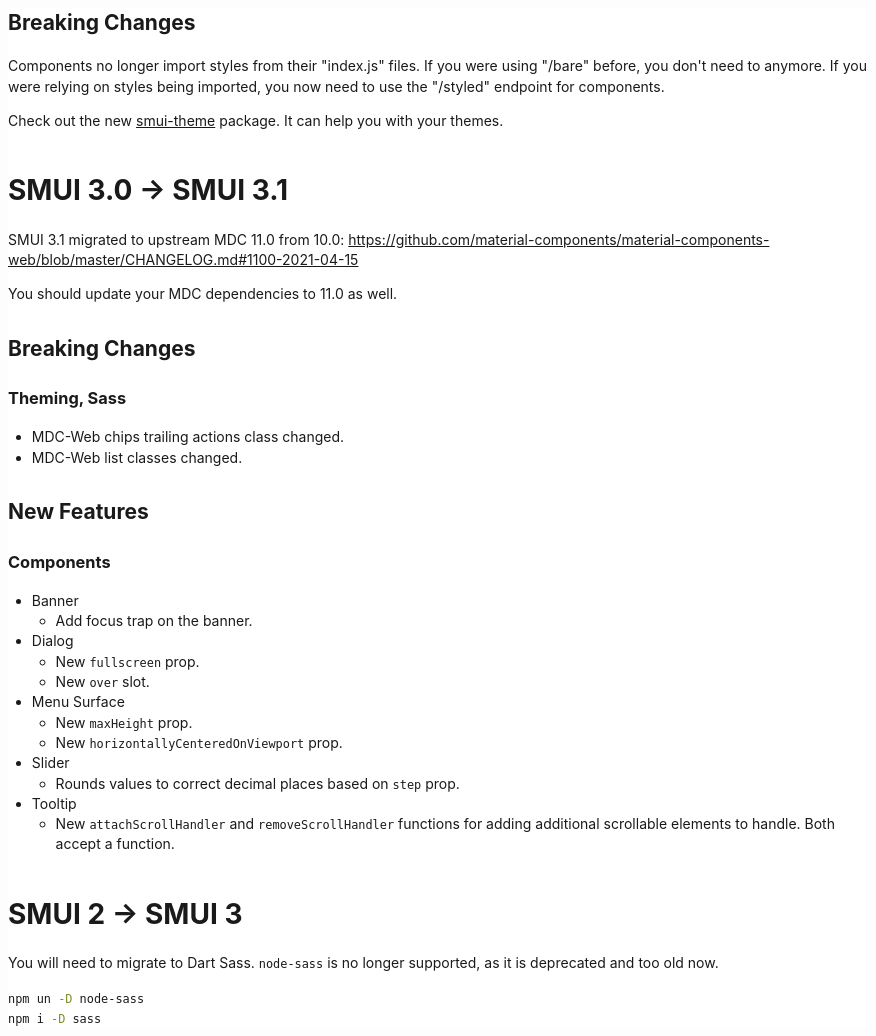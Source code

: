 ## Breaking Changes

Components no longer import styles from their "index.js" files. If you were using "/bare" before, you don't need to anymore. If you were relying on styles being imported, you now need to use the "/styled" endpoint for components.

Check out the new [smui-theme](https://github.com/hperrin/svelte-material-ui/tree/master/packages/smui-theme) package. It can help you with your themes.

# SMUI 3.0 -> SMUI 3.1

SMUI 3.1 migrated to upstream MDC 11.0 from 10.0:
https://github.com/material-components/material-components-web/blob/master/CHANGELOG.md#1100-2021-04-15

You should update your MDC dependencies to 11.0 as well.

## Breaking Changes

### Theming, Sass

- MDC-Web chips trailing actions class changed.
- MDC-Web list classes changed.

## New Features

### Components

- Banner
  - Add focus trap on the banner.
- Dialog
  - New `fullscreen` prop.
  - New `over` slot.
- Menu Surface
  - New `maxHeight` prop.
  - New `horizontallyCenteredOnViewport` prop.
- Slider
  - Rounds values to correct decimal places based on `step` prop.
- Tooltip
  - New `attachScrollHandler` and `removeScrollHandler` functions for adding additional scrollable elements to handle. Both accept a function.

# SMUI 2 -> SMUI 3

You will need to migrate to Dart Sass. `node-sass` is no longer supported, as it is deprecated and too old now.

```sh
npm un -D node-sass
npm i -D sass
```
